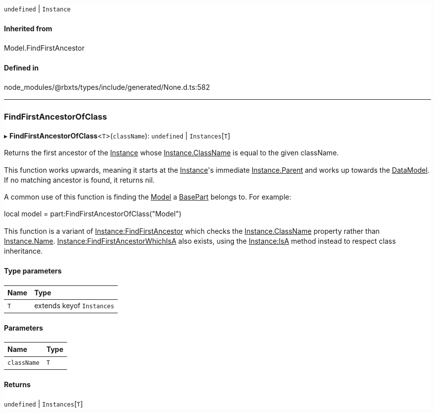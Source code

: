 `undefined` \| `Instance`

#### Inherited from

Model.FindFirstAncestor

#### Defined in

node_modules/@rbxts/types/include/generated/None.d.ts:582

___

### FindFirstAncestorOfClass

▸ **FindFirstAncestorOfClass**<`T`\>(`className`): `undefined` \| `Instances`[`T`]

Returns the first ancestor of the [Instance](https://developer.roblox.com/en-us/api-reference/class/Instance) whose [Instance.ClassName](https://developer.roblox.com/en-us/api-reference/property/Instance/ClassName) is equal to the given className.

This function works upwards, meaning it starts at the [Instance](https://developer.roblox.com/en-us/api-reference/class/Instance)'s immediate [Instance.Parent](https://developer.roblox.com/en-us/api-reference/property/Instance/Parent) and works up towards the [DataModel](https://developer.roblox.com/en-us/api-reference/class/DataModel). If no matching ancestor is found, it returns nil.

A common use of this function is finding the [Model](https://developer.roblox.com/en-us/api-reference/class/Model) a [BasePart](https://developer.roblox.com/en-us/api-reference/class/BasePart) belongs to. For example:

local model = part:FindFirstAncestorOfClass("Model")

This function is a variant of [Instance:FindFirstAncestor](https://developer.roblox.com/en-us/api-reference/function/Instance/FindFirstAncestor) which checks the [Instance.ClassName](https://developer.roblox.com/en-us/api-reference/property/Instance/ClassName) property rather than [Instance.Name](https://developer.roblox.com/en-us/api-reference/property/Instance/Name). [Instance:FindFirstAncestorWhichIsA](https://developer.roblox.com/en-us/api-reference/function/Instance/FindFirstAncestorWhichIsA) also exists, using the [Instance:IsA](https://developer.roblox.com/en-us/api-reference/function/Instance/IsA) method instead to respect class inheritance.

#### Type parameters

| Name | Type |
| :------ | :------ |
| `T` | extends keyof `Instances` |

#### Parameters

| Name | Type |
| :------ | :------ |
| `className` | `T` |

#### Returns

`undefined` \| `Instances`[`T`]
